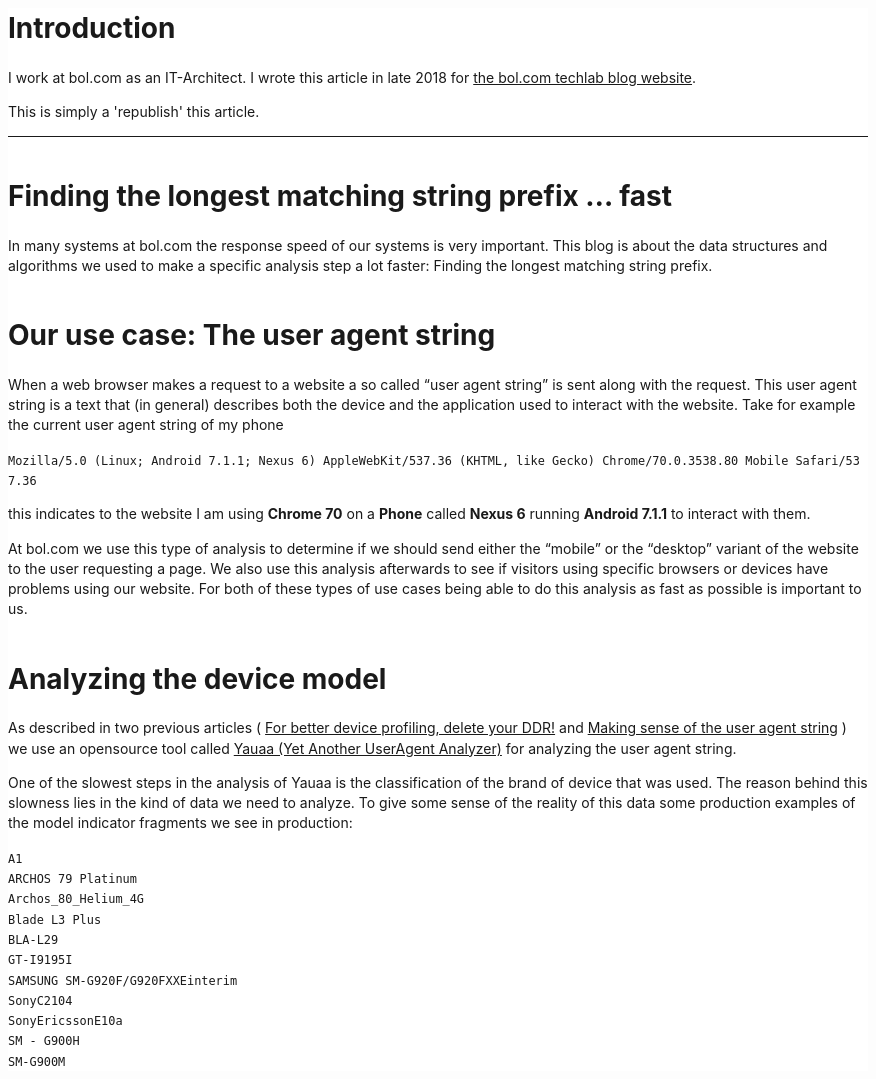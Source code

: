 Introduction
===
I work at bol.com as an IT-Architect.
I wrote this article in late 2018 for [the bol.com techlab blog website](https://techlab.bol.com/finding-the-longest-matching-string-prefix-fast/).

This is simply a 'republish' this article.

***


Finding the longest matching string prefix … fast
====
In many systems at bol.com the response speed of our systems is very important.
This blog is about the data structures and algorithms we used to make a specific analysis step a lot faster: Finding the longest matching string prefix.

Our use case: The user agent string
===
When a web browser makes a request to a website a so called “user agent string” is sent along with the request.
This user agent string is a text that (in general) describes both the device and the application used to interact with the website.
Take for example the current user agent string of my phone

    Mozilla/5.0 (Linux; Android 7.1.1; Nexus 6) AppleWebKit/537.36 (KHTML, like Gecko) Chrome/70.0.3538.80 Mobile Safari/537.36

this indicates to the website I am using __Chrome 70__ on a __Phone__ called __Nexus 6__ running __Android 7.1.1__ to interact with them.

At bol.com we use this type of analysis to determine if we should send either the “mobile” or the “desktop” variant of the website to the user requesting a page.
We also use this analysis afterwards to see if visitors using specific browsers or devices have problems using our website.
For both of these types of use cases being able to do this analysis as fast as possible is important to us.

Analyzing the device model
===
As described in two previous articles (
[For better device profiling, delete your DDR!](https://techlab.bol.com/better-device-profiling)
 and [Making sense of the user agent string](https://techlab.bol.com/making-sense-user-agent-string) )
 we use an opensource tool called [Yauaa (Yet Another UserAgent Analyzer)](https://yauaa.basjes.nl) for analyzing the user agent string.

One of the slowest steps in the analysis of Yauaa is the classification of the brand of device that was used.
The reason behind this slowness lies in the kind of data we need to analyze.
To give some sense of the reality of this data some production examples of the model indicator fragments we see in production:

    A1
    ARCHOS 79 Platinum
    Archos_80_Helium_4G
    Blade L3 Plus
    BLA-L29
    GT-I9195I
    SAMSUNG SM-G920F/G920FXXEinterim
    SonyC2104
    SonyEricssonE10a
    SM - G900H
    SM-G900M
